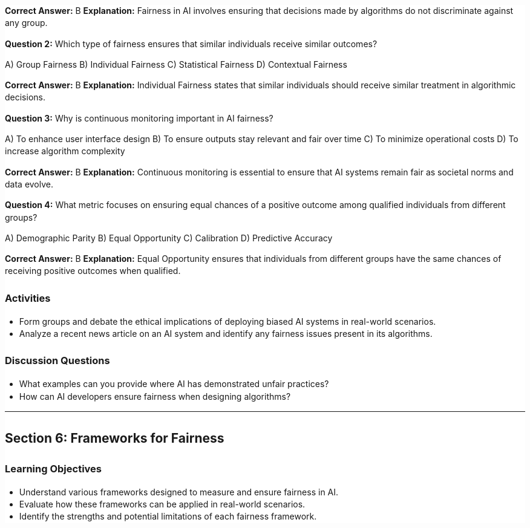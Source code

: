 **Correct Answer:** B
**Explanation:** Fairness in AI involves ensuring that decisions made by algorithms do not discriminate against any group.

**Question 2:** Which type of fairness ensures that similar individuals receive similar outcomes?

  A) Group Fairness
  B) Individual Fairness
  C) Statistical Fairness
  D) Contextual Fairness

**Correct Answer:** B
**Explanation:** Individual Fairness states that similar individuals should receive similar treatment in algorithmic decisions.

**Question 3:** Why is continuous monitoring important in AI fairness?

  A) To enhance user interface design
  B) To ensure outputs stay relevant and fair over time
  C) To minimize operational costs
  D) To increase algorithm complexity

**Correct Answer:** B
**Explanation:** Continuous monitoring is essential to ensure that AI systems remain fair as societal norms and data evolve.

**Question 4:** What metric focuses on ensuring equal chances of a positive outcome among qualified individuals from different groups?

  A) Demographic Parity
  B) Equal Opportunity
  C) Calibration
  D) Predictive Accuracy

**Correct Answer:** B
**Explanation:** Equal Opportunity ensures that individuals from different groups have the same chances of receiving positive outcomes when qualified.

### Activities
- Form groups and debate the ethical implications of deploying biased AI systems in real-world scenarios.
- Analyze a recent news article on an AI system and identify any fairness issues present in its algorithms.

### Discussion Questions
- What examples can you provide where AI has demonstrated unfair practices?
- How can AI developers ensure fairness when designing algorithms?

---

## Section 6: Frameworks for Fairness

### Learning Objectives
- Understand various frameworks designed to measure and ensure fairness in AI.
- Evaluate how these frameworks can be applied in real-world scenarios.
- Identify the strengths and potential limitations of each fairness framework.
